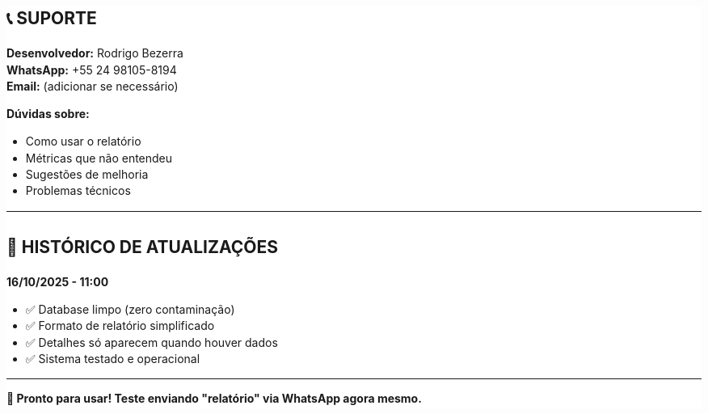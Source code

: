 ## 📞 SUPORTE

**Desenvolvedor:** Rodrigo Bezerra  
**WhatsApp:** +55 24 98105-8194  
**Email:** (adicionar se necessário)

**Dúvidas sobre:**

- Como usar o relatório
- Métricas que não entendeu
- Sugestões de melhoria
- Problemas técnicos

---

## 📝 HISTÓRICO DE ATUALIZAÇÕES

**16/10/2025 - 11:00**

- ✅ Database limpo (zero contaminação)
- ✅ Formato de relatório simplificado
- ✅ Detalhes só aparecem quando houver dados
- ✅ Sistema testado e operacional

---

**🎉 Pronto para usar! Teste enviando "relatório" via WhatsApp agora mesmo.**

